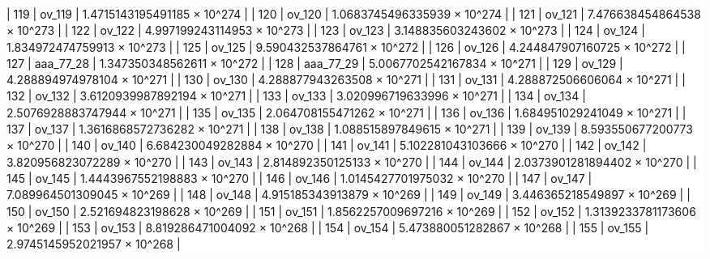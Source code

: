 | 119 | ov_119 | 1.4715143195491185 × 10^274 |
| 120 | ov_120 | 1.0683745496335939 × 10^274 |
| 121 | ov_121 | 7.476638454864538 × 10^273 |
| 122 | ov_122 | 4.997199243114953 × 10^273 |
| 123 | ov_123 | 3.148835603243602 × 10^273 |
| 124 | ov_124 | 1.834972474759913 × 10^273 |
| 125 | ov_125 | 9.590432537864761 × 10^272 |
| 126 | ov_126 | 4.244847907160725 × 10^272 |
| 127 | aaa_77_28 | 1.347350348562611 × 10^272 |
| 128 | aaa_77_29 | 5.0067702542167834 × 10^271 |
| 129 | ov_129 | 4.288894974978104 × 10^271 |
| 130 | ov_130 | 4.288877943263508 × 10^271 |
| 131 | ov_131 | 4.288872506606064 × 10^271 |
| 132 | ov_132 | 3.6120939987892194 × 10^271 |
| 133 | ov_133 | 3.020996719633996 × 10^271 |
| 134 | ov_134 | 2.5076928883747944 × 10^271 |
| 135 | ov_135 | 2.064708155471262 × 10^271 |
| 136 | ov_136 | 1.684951029241049 × 10^271 |
| 137 | ov_137 | 1.3616868572736282 × 10^271 |
| 138 | ov_138 | 1.088515897849615 × 10^271 |
| 139 | ov_139 | 8.593550677200773 × 10^270 |
| 140 | ov_140 | 6.684230049282884 × 10^270 |
| 141 | ov_141 | 5.102281043103666 × 10^270 |
| 142 | ov_142 | 3.820956823072289 × 10^270 |
| 143 | ov_143 | 2.814892350125133 × 10^270 |
| 144 | ov_144 | 2.0373901281894402 × 10^270 |
| 145 | ov_145 | 1.4443967552198883 × 10^270 |
| 146 | ov_146 | 1.0145427701975032 × 10^270 |
| 147 | ov_147 | 7.089964501309045 × 10^269 |
| 148 | ov_148 | 4.915185343913879 × 10^269 |
| 149 | ov_149 | 3.446365218549897 × 10^269 |
| 150 | ov_150 | 2.521694823198628 × 10^269 |
| 151 | ov_151 | 1.8562257009697216 × 10^269 |
| 152 | ov_152 | 1.3139233781173606 × 10^269 |
| 153 | ov_153 | 8.819286471004092 × 10^268 |
| 154 | ov_154 | 5.473880051282867 × 10^268 |
| 155 | ov_155 | 2.9745145952021957 × 10^268 |